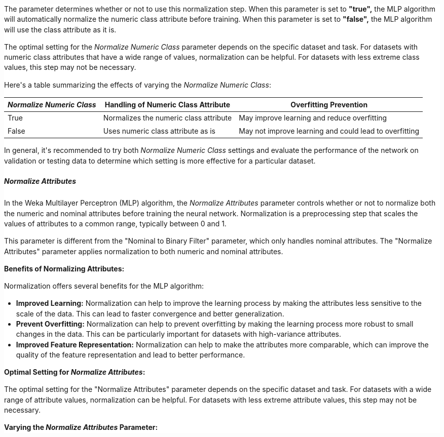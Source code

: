The parameter determines whether or not to use this normalization step.
When this parameter is set to **"true",** the MLP algorithm will automatically normalize the numeric class attribute before training.
When this parameter is set to **"false",** the MLP algorithm will use the class attribute as it is.

The optimal setting for the _Normalize Numeric Class_ parameter depends on the specific dataset and task.
For datasets with numeric class attributes that have a wide range of values, normalization can be helpful.
For datasets with less extreme class values, this step may not be necessary.

Here's a table summarizing the effects of varying the _Normalize Numeric Class_:

| _Normalize Numeric Class_ | Handling of Numeric Class Attribute    | Overfitting Prevention                                 |
|---------------------------|----------------------------------------|--------------------------------------------------------|
| True                      | Normalizes the numeric class attribute | May improve learning and reduce overfitting            |
| False                     | Uses numeric class attribute as is     | May not improve learning and could lead to overfitting |

In general, it's recommended to try both _Normalize Numeric Class_ settings and evaluate the performance of the network on validation or testing data to determine which setting is more effective
for a particular dataset.

##### Normalize Attributes

In the Weka Multilayer Perceptron (MLP) algorithm, the _Normalize Attributes_ parameter controls whether or not to normalize both the numeric and nominal attributes before training the neural network.
Normalization is a preprocessing step that scales the values of attributes to a common range, typically between 0 and 1.

This parameter is different from the "Nominal to Binary Filter" parameter, which only handles nominal attributes.
The "Normalize Attributes" parameter applies normalization to both numeric and nominal attributes.

**Benefits of Normalizing Attributes:**

Normalization offers several benefits for the MLP algorithm:

* **Improved Learning:** Normalization can help to improve the learning process by making the attributes less sensitive to the scale of the data. This can lead to faster convergence and better
  generalization.
* **Prevent Overfitting:** Normalization can help to prevent overfitting by making the learning process more robust to small changes in the data. This can be particularly important for datasets with
  high-variance attributes.
* **Improved Feature Representation:** Normalization can help to make the attributes more comparable, which can improve the quality of the feature representation and lead to better performance.

**Optimal Setting for _Normalize Attributes_:**

The optimal setting for the "Normalize Attributes" parameter depends on the specific dataset and task.
For datasets with a wide range of attribute values, normalization can be helpful.
For datasets with less extreme attribute values, this step may not be necessary.

**Varying the _Normalize Attributes_ Parameter:**
